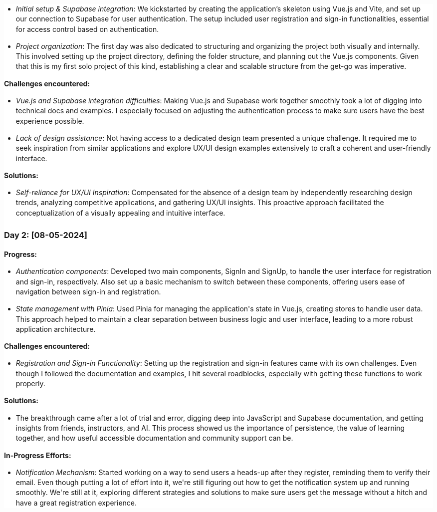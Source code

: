 - _Initial setup & Supabase integration_: We kickstarted by creating the application’s skeleton using Vue.js and Vite, and set up our connection to Supabase for user authentication. The setup included user registration and sign-in functionalities, essential for access control based on authentication.

- _Project organization_: The first day was also dedicated to structuring and organizing the project both visually and internally. This involved setting up the project directory, defining the folder structure, and planning out the Vue.js components. Given that this is my first solo project of this kind, establishing a clear and scalable structure from the get-go was imperative.

**Challenges encountered:**

- _Vue.js and Supabase integration difficulties_: Making Vue.js and Supabase work together smoothly took a lot of digging into technical docs and examples. I especially focused on adjusting the authentication process to make sure users have the best experience possible.

- _Lack of design assistance_: Not having access to a dedicated design team presented a unique challenge. It required me to seek inspiration from similar applications and explore UX/UI design examples extensively to craft a coherent and user-friendly interface.

**Solutions:**

- _Self-reliance for UX/UI Inspiration_: Compensated for the absence of a design team by independently researching design trends, analyzing competitive applications, and gathering UX/UI insights. This proactive approach facilitated the conceptualization of a visually appealing and intuitive interface.

### Day 2: [08-05-2024]

**Progress:**

- _Authentication components_: Developed two main components, SignIn and SignUp, to handle the user interface for registration and sign-in, respectively. Also set up a basic mechanism to switch between these components, offering users ease of navigation between sign-in and registration.

- _State management with Pinia_: Used Pinia for managing the application's state in Vue.js, creating stores to handle user data. This approach helped to maintain a clear separation between business logic and user interface, leading to a more robust application architecture.

**Challenges encountered:**

- _Registration and Sign-in Functionality_: Setting up the registration and sign-in features came with its own challenges. Even though I followed the documentation and examples, I hit several roadblocks, especially with getting these functions to work properly.

**Solutions:**

- The breakthrough came after a lot of trial and error, digging deep into JavaScript and Supabase documentation, and getting insights from friends, instructors, and AI. This process showed us the importance of persistence, the value of learning together, and how useful accessible documentation and community support can be.

**In-Progress Efforts:**

- _Notification Mechanism_: Started working on a way to send users a heads-up after they register, reminding them to verify their email. Even though putting a lot of effort into it, we're still figuring out how to get the notification system up and running smoothly. We're still at it, exploring different strategies and solutions to make sure users get the message without a hitch and have a great registration experience.
